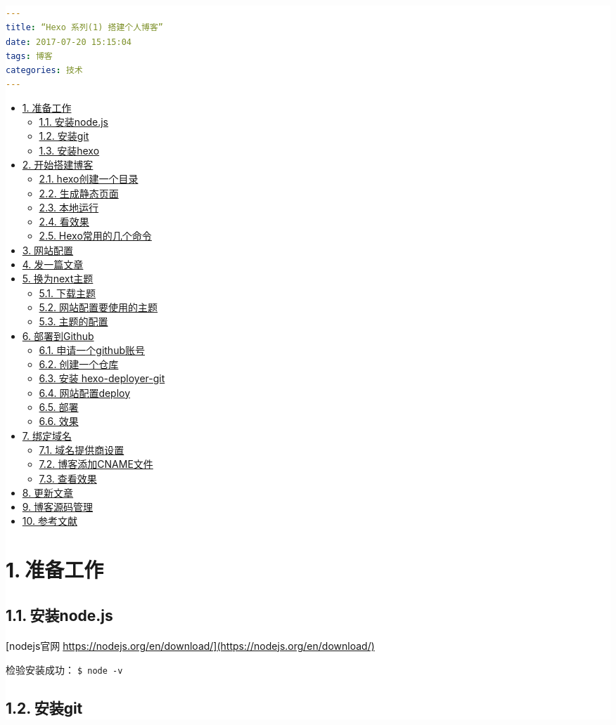```yaml
---
title: “Hexo 系列(1) 搭建个人博客”
date: 2017-07-20 15:15:04
tags: 博客
categories: 技术
---
```



- [1. 准备工作](#1-准备工作)
    - [1.1. 安装node.js](#11-安装nodejs)
    - [1.2. 安装git](#12-安装git)
    - [1.3. 安装hexo](#13-安装hexo)
- [2. 开始搭建博客](#2-开始搭建博客)
    - [2.1. hexo创建一个目录](#21-hexo创建一个目录)
    - [2.2. 生成静态页面](#22-生成静态页面)
    - [2.3. 本地运行](#23-本地运行)
    - [2.4. 看效果](#24-看效果)
    - [2.5. Hexo常用的几个命令](#25-hexo常用的几个命令)
- [3. 网站配置](#3-网站配置)
- [4. 发一篇文章](#4-发一篇文章)
- [5. 换为next主题](#5-换为next主题)
    - [5.1. 下载主题](#51-下载主题)
    - [5.2. 网站配置要使用的主题](#52-网站配置要使用的主题)
    - [5.3. 主题的配置](#53-主题的配置)
- [6. 部署到Github](#6-部署到github)
    - [6.1. 申请一个github账号](#61-申请一个github账号)
    - [6.2. 创建一个仓库](#62-创建一个仓库)
    - [6.3. 安装 hexo-deployer-git](#63-安装-hexo-deployer-git)
    - [6.4. 网站配置deploy](#64-网站配置deploy)
    - [6.5. 部署](#65-部署)
    - [6.6. 效果](#66-效果)
- [7. 绑定域名](#7-绑定域名)
    - [7.1. 域名提供商设置](#71-域名提供商设置)
    - [7.2. 博客添加CNAME文件](#72-博客添加cname文件)
    - [7.3. 查看效果](#73-查看效果)
- [8. 更新文章](#8-更新文章)
- [9. 博客源码管理](#9-博客源码管理)
- [10. 参考文献](#10-参考文献)



# 1. 准备工作

## 1.1. 安装node.js

[nodejs官网 https://nodejs.org/en/download/](https://nodejs.org/en/download/)

检验安装成功： `$ node -v`

## 1.2. 安装git
